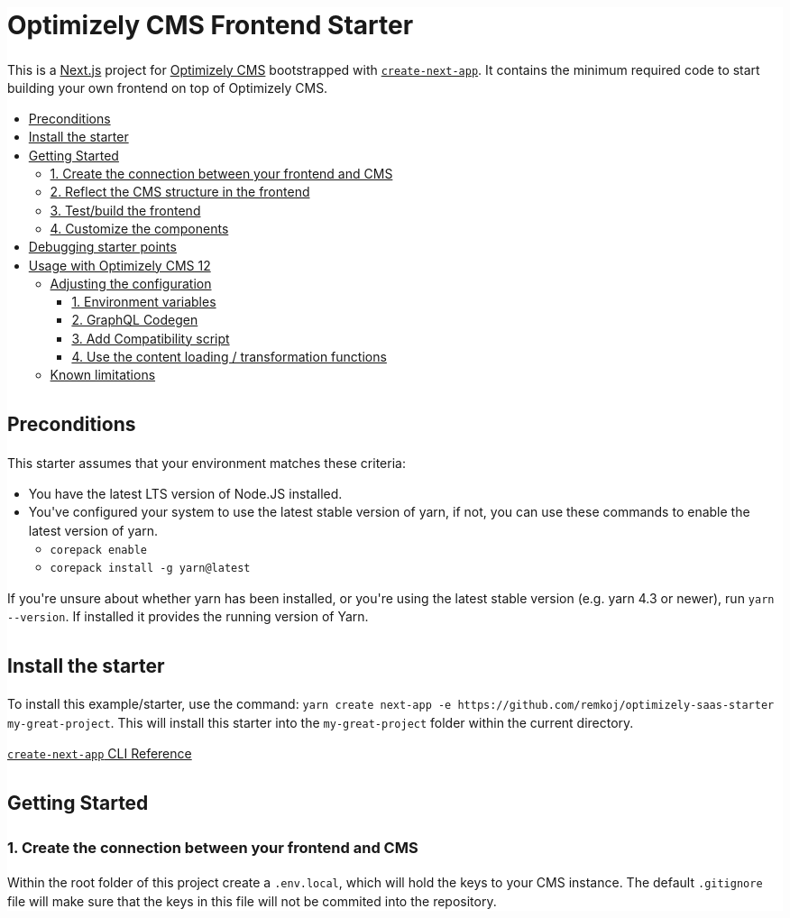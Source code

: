 # Optimizely CMS Frontend Starter 

This is a [Next.js](https://nextjs.org/) project for [Optimizely CMS](https://www.optimizely.com/cms) bootstrapped with [`create-next-app`](https://github.com/vercel/next.js/tree/canary/packages/create-next-app). It contains the minimum required code to start building your own frontend on top of Optimizely CMS.

- [Preconditions](#preconditions)
- [Install the starter](#install-the-starter)
- [Getting Started](#getting-started)
  - [1. Create the connection between your frontend and CMS](#1-create-the-connection-between-your-frontend-and-cms)
  - [2. Reflect the CMS structure in the frontend](#2-reflect-the-cms-structure-in-the-frontend)
  - [3. Test/build the frontend](#3-testbuild-the-frontend)
  - [4. Customize the components](#4-customize-the-components)
- [Debugging starter points](#debugging-starter-points)
- [Usage with Optimizely CMS 12](#usage-with-optimizely-cms-12)
  - [Adjusting the configuration](#adjusting-the-configuration)
    - [1. Environment variables](#1-environment-variables)
    - [2. GraphQL Codegen](#2-graphql-codegen)
    - [3. Add Compatibility script](#3-add-compatibility-script)
    - [4. Use the content loading / transformation functions](#4-use-the-content-loading--transformation-functions)
  - [Known limitations](#known-limitations)

## Preconditions
This starter assumes that your environment matches these criteria:
- You have the latest LTS version of Node.JS installed.
- You've configured your system to use the latest stable version of yarn, if not, you can use these commands to enable the latest version of yarn.
  - `corepack enable`
  - `corepack install -g yarn@latest`

If you're unsure about whether yarn has been installed, or you're using the latest stable version (e.g. yarn 4.3 or newer), run `yarn --version`. If installed it provides the running version of Yarn.

## Install the starter
To install this example/starter, use the command: `yarn create next-app -e https://github.com/remkoj/optimizely-saas-starter my-great-project`. This will install this starter into the `my-great-project` folder within the current directory.

[`create-next-app` CLI Reference](https://nextjs.org/docs/pages/api-reference/create-next-app)

## Getting Started

### 1. Create the connection between your frontend and CMS
Within the root folder of this project create a `.env.local`, which will hold the keys to your CMS instance. The default `.gitignore` file will make sure that the keys in this file will not be commited into the repository.
